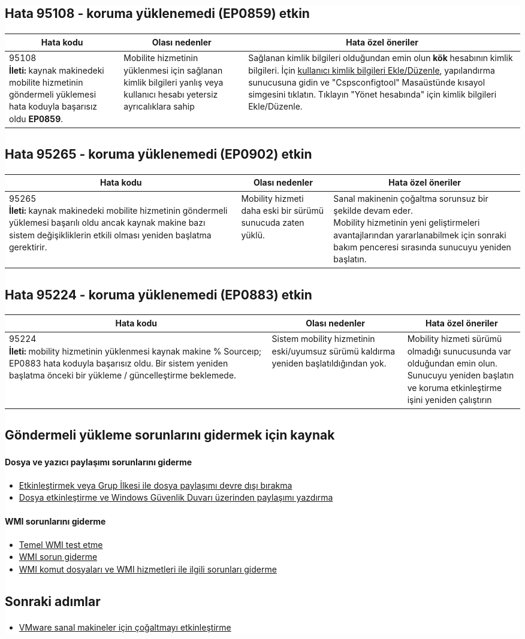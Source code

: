 
## <a name="error-95108---protection-could-not-be-enabled-ep0859"></a>Hata 95108 - koruma yüklenemedi (EP0859) etkin

**Hata kodu** | **Olası nedenler** | **Hata özel öneriler**
--- | --- | ---
95108 </br>**İleti:** kaynak makinedeki mobilite hizmetinin göndermeli yüklemesi hata koduyla başarısız oldu **EP0859**. <br>| Mobilite hizmetinin yüklenmesi için sağlanan kimlik bilgileri yanlış veya kullanıcı hesabı yetersiz ayrıcalıklara sahip <br>| Sağlanan kimlik bilgileri olduğundan emin olun **kök** hesabının kimlik bilgileri. İçin [kullanıcı kimlik bilgileri Ekle/Düzenle](site-recovery-vmware-to-azure-manage-configuration-server.md#modify-user-accounts-and-passwords), yapılandırma sunucusuna gidin ve "Cspsconfigtool" Masaüstünde kısayol simgesini tıklatın. Tıklayın "Yönet hesabında" için kimlik bilgileri Ekle/Düzenle.|

## <a name="error-95265---protection-could-not-be-enabled-ep0902"></a>Hata 95265 - koruma yüklenemedi (EP0902) etkin

**Hata kodu** | **Olası nedenler** | **Hata özel öneriler**
--- | --- | ---
95265 </br>**İleti:** kaynak makinedeki mobilite hizmetinin göndermeli yüklemesi başarılı oldu ancak kaynak makine bazı sistem değişikliklerin etkili olması yeniden başlatma gerektirir. <br>| Mobility hizmeti daha eski bir sürümü sunucuda zaten yüklü.| Sanal makinenin çoğaltma sorunsuz bir şekilde devam eder.<br> Mobility hizmetinin yeni geliştirmeleri avantajlarından yararlanabilmek için sonraki bakım penceresi sırasında sunucuyu yeniden başlatın.|


## <a name="error-95224---protection-could-not-be-enabled-ep0883"></a>Hata 95224 - koruma yüklenemedi (EP0883) etkin

**Hata kodu** | **Olası nedenler** | **Hata özel öneriler**
--- | --- | ---
95224 </br>**İleti:** mobility hizmetinin yüklenmesi kaynak makine % Sourceıp; EP0883 hata koduyla başarısız oldu. Bir sistem yeniden başlatma önceki bir yükleme / güncelleştirme beklemede.| Sistem mobility hizmetinin eski/uyumsuz sürümü kaldırma yeniden başlatıldığından yok.| Mobility hizmeti sürümü olmadığı sunucusunda var olduğundan emin olun. <br> Sunucuyu yeniden başlatın ve koruma etkinleştirme işini yeniden çalıştırın|

## <a name="resource-to-troubleshoot-push-installation-problems"></a>Göndermeli yükleme sorunlarını gidermek için kaynak

#### <a name="troubleshoot-file-and-print-sharing-issues"></a>Dosya ve yazıcı paylaşımı sorunlarını giderme
*  [Etkinleştirmek veya Grup İlkesi ile dosya paylaşımı devre dışı bırakma](https://technet.microsoft.com/en-us/library/cc754359(v=ws.10).aspx)
* [Dosya etkinleştirme ve Windows Güvenlik Duvarı üzerinden paylaşımı yazdırma](https://technet.microsoft.com/en-us/library/ff633412(v=ws.10).aspx)

#### <a name="troubleshoot-wmi-issues"></a>WMI sorunlarını giderme
* [Temel WMI test etme](https://blogs.technet.microsoft.com/askperf/2007/06/22/basic-wmi-testing/)
* [WMI sorun giderme](https://msdn.microsoft.com/en-us/library/aa394603(v=vs.85).aspx)
* [WMI komut dosyaları ve WMI hizmetleri ile ilgili sorunları giderme](https://technet.microsoft.com/en-us/library/ff406382.aspx#H22)

## <a name="next-steps"></a>Sonraki adımlar
- [VMware sanal makineler için çoğaltmayı etkinleştirme](vmware-walkthrough-enable-replication.md)
